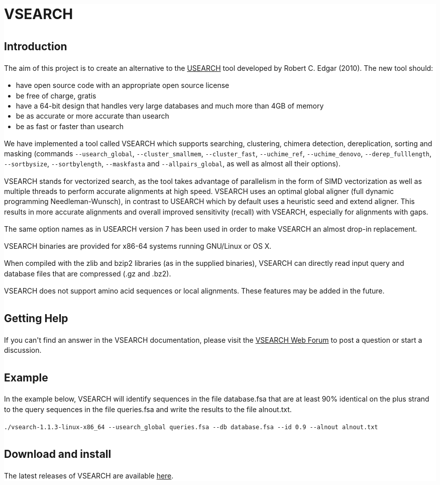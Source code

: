 # VSEARCH

## Introduction

The aim of this project is to create an alternative to the [USEARCH](http://www.drive5.com/usearch/) tool developed by Robert C. Edgar (2010). The new tool should:

* have open source code with an appropriate open source license
* be free of charge, gratis
* have a 64-bit design that handles very large databases and much more than 4GB of memory
* be as accurate or more accurate than usearch
* be as fast or faster than usearch

We have implemented a tool called VSEARCH which supports searching, clustering, chimera detection, dereplication, sorting and masking (commands `--usearch_global`, `--cluster_smallmem`, `--cluster_fast`, `--uchime_ref`, `--uchime_denovo`, `--derep_fulllength`, `--sortbysize`, `--sortbylength`, `--maskfasta` and `--allpairs_global`, as well as almost all their options).

VSEARCH stands for vectorized search, as the tool takes advantage of parallelism in the form of SIMD vectorization as well as multiple threads to perform accurate alignments at high speed. VSEARCH uses an optimal global aligner (full dynamic programming Needleman-Wunsch), in contrast to USEARCH which by default uses a heuristic seed and extend aligner. This results in more accurate alignments and overall improved sensitivity (recall) with VSEARCH, especially for alignments with gaps.

The same option names as in USEARCH version 7 has been used in order to make VSEARCH an almost drop-in replacement.

VSEARCH binaries are provided for x86-64 systems running GNU/Linux or OS X.

When compiled with the zlib and bzip2 libraries (as in the supplied binaries), VSEARCH can directly read input query and database files that are compressed (.gz and .bz2).

VSEARCH does not support amino acid sequences or local alignments. These features may be added in the future.

## Getting Help

If you can't find an answer in the VSEARCH documentation, please visit the [VSEARCH Web Forum](https://groups.google.com/forum/#!forum/vsearch-forum) to post a question or start a discussion.

## Example

In the example below, VSEARCH will identify sequences in the file database.fsa that are at least 90% identical on the plus strand to the query sequences in the file queries.fsa and write the results to the file alnout.txt.

`./vsearch-1.1.3-linux-x86_64 --usearch_global queries.fsa --db database.fsa --id 0.9 --alnout alnout.txt`

## Download and install

The latest releases of VSEARCH are available [here](https://github.com/torognes/vsearch/releases).
